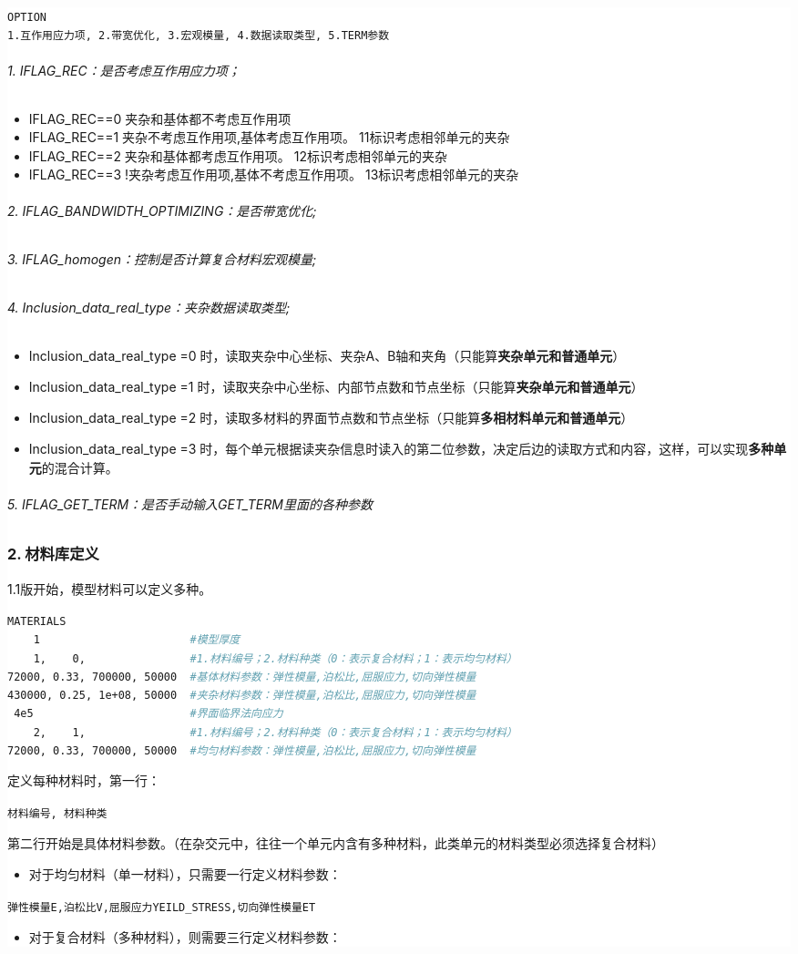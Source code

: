 ```bash
OPTION
1.互作用应力项, 2.带宽优化, 3.宏观模量, 4.数据读取类型, 5.TERM参数  
```

###### 1. IFLAG_REC：是否考虑互作用应力项；

- IFLAG_REC==0         夹杂和基体都不考虑互作用项
- IFLAG_REC==1         夹杂不考虑互作用项,基体考虑互作用项。  11标识考虑相邻单元的夹杂
- IFLAG_REC==2         夹杂和基体都考虑互作用项。                      12标识考虑相邻单元的夹杂
- IFLAG_REC==3         !夹杂考虑互作用项,基体不考虑互作用项。 13标识考虑相邻单元的夹杂

###### 2. IFLAG_BANDWIDTH_OPTIMIZING：是否带宽优化;

###### 3. IFLAG_homogen：控制是否计算复合材料宏观模量;

###### 4. Inclusion_data_real_type：夹杂数据读取类型;

- Inclusion_data_real_type =0 时，读取夹杂中心坐标、夹杂A、B轴和夹角（只能算**夹杂单元和普通单元**）

- Inclusion_data_real_type =1 时，读取夹杂中心坐标、内部节点数和节点坐标（只能算**夹杂单元和普通单元**）

- Inclusion_data_real_type =2 时，读取多材料的界面节点数和节点坐标（只能算**多相材料单元和普通单元**）

- Inclusion_data_real_type =3 时，每个单元根据读夹杂信息时读入的第二位参数，决定后边的读取方式和内容，这样，可以实现**多种单元**的混合计算。


###### 5. IFLAG_GET_TERM：是否手动输入GET_TERM里面的各种参数    



### 2. 材料库定义

1.1版开始，模型材料可以定义多种。

```bash
MATERIALS
    1                       #模型厚度 
    1,    0,                #1.材料编号；2.材料种类（0：表示复合材料；1：表示均匀材料）     
72000, 0.33, 700000, 50000 	#基体材料参数：弹性模量,泊松比,屈服应力,切向弹性模量
430000, 0.25, 1e+08, 50000 	#夹杂材料参数：弹性模量,泊松比,屈服应力,切向弹性模量
 4e5                        #界面临界法向应力
    2,    1,                #1.材料编号；2.材料种类（0：表示复合材料；1：表示均匀材料）     
72000, 0.33, 700000, 50000 	#均匀材料参数：弹性模量,泊松比,屈服应力,切向弹性模量 
```

定义每种材料时，第一行：

```
材料编号, 材料种类
```

第二行开始是具体材料参数。（在杂交元中，往往一个单元内含有多种材料，此类单元的材料类型必须选择复合材料）

- 对于均匀材料（单一材料），只需要一行定义材料参数：

```
弹性模量E,泊松比V,屈服应力YEILD_STRESS,切向弹性模量ET
```

- 对于复合材料（多种材料），则需要三行定义材料参数：
